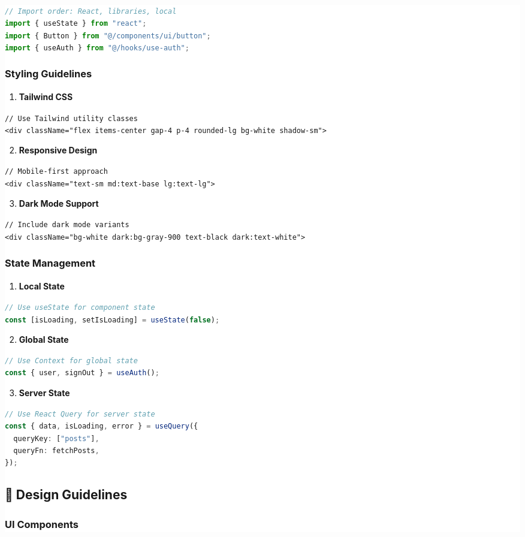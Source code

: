```typescript
// Import order: React, libraries, local
import { useState } from "react";
import { Button } from "@/components/ui/button";
import { useAuth } from "@/hooks/use-auth";
```

### Styling Guidelines

1. **Tailwind CSS**

```tsx
// Use Tailwind utility classes
<div className="flex items-center gap-4 p-4 rounded-lg bg-white shadow-sm">
```

2. **Responsive Design**

```tsx
// Mobile-first approach
<div className="text-sm md:text-base lg:text-lg">
```

3. **Dark Mode Support**

```tsx
// Include dark mode variants
<div className="bg-white dark:bg-gray-900 text-black dark:text-white">
```

### State Management

1. **Local State**

```typescript
// Use useState for component state
const [isLoading, setIsLoading] = useState(false);
```

2. **Global State**

```typescript
// Use Context for global state
const { user, signOut } = useAuth();
```

3. **Server State**

```typescript
// Use React Query for server state
const { data, isLoading, error } = useQuery({
  queryKey: ["posts"],
  queryFn: fetchPosts,
});
```

## 🎨 Design Guidelines

### UI Components
